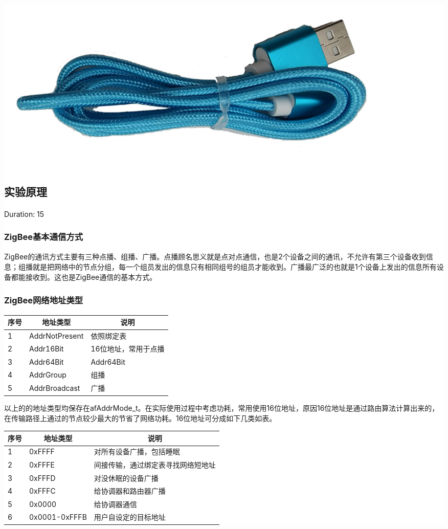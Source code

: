 ![USB线](assets/CC2530/2.png)



## 实验原理
Duration: 15

### ZigBee基本通信方式

ZigBee的通讯方式主要有三种点播、组播、广播。点播顾名思义就是点对点通信，也是2个设备之间的通讯，不允许有第三个设备收到信息；组播就是把网络中的节点分组，每一个组员发出的信息只有相同组号的组员才能收到。广播最广泛的也就是1个设备上发出的信息所有设备都能接收到。这也是ZigBee通信的基本方式。

### ZigBee网络地址类型

| **序号** | **地址类型** | **说明** |
| --- | --- | --- |
|1|AddrNotPresent|依照绑定表|
|2|Addr16Bit|16位地址，常用于点播|
|3|Addr64Bit|Addr64Bit|
|4|AddrGroup|组播|
|5|AddrBroadcast|广播|

以上的的地址类型均保存在afAddrMode_t。在实际使用过程中考虑功耗，常用使用16位地址，原因16位地址是通过路由算法计算出来的，在传输路径上通过的节点较少最大的节省了网络功耗。16位地址可分成如下几类如表。

| **序号** | **地址类型** | **说明** |
| --- | --- | --- |
|1|0xFFFF|对所有设备广播，包括睡眠|
|2|0xFFFE|间接传输，通过绑定表寻找网络短地址|
|3|0xFFFD|对没休眠的设备广播|
|4|0xFFFC|给协调器和路由器广播|
|5|0x0000|给协调器通信|
|6|0x0001-0xFFFB|用户自设定的目标地址|
